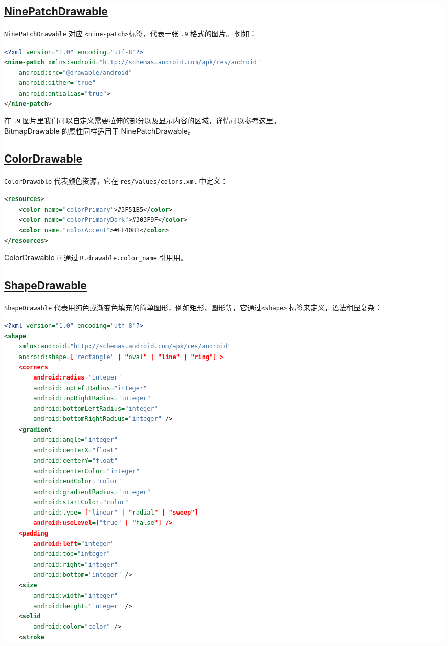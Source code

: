 ## [NinePatchDrawable](https://developer.android.google.cn/guide/topics/resources/drawable-resource.html#NinePatch)
`NinePatchDrawable` 对应 `<nine-patch>`标签，代表一张 `.9` 格式的图片。
例如：
```xml
<?xml version="1.0" encoding="utf-8"?>
<nine-patch xmlns:android="http://schemas.android.com/apk/res/android"
    android:src="@drawable/android"
    android:dither="true"
    android:antialias="true">
</nine-patch>
```
在 `.9` 图片里我们可以自定义需要拉伸的部分以及显示内容的区域，详情可以参考[这里](https://developer.android.google.cn/guide/topics/graphics/2d-graphics.html#nine-patch)。   
BitmapDrawable 的属性同样适用于 NinePatchDrawable。
## [ColorDrawable](https://developer.android.google.cn/guide/topics/resources/more-resources.html#Color)
`ColorDrawable` 代表颜色资源，它在 `res/values/colors.xml` 中定义：
```xml
<resources>
    <color name="colorPrimary">#3F51B5</color>
    <color name="colorPrimaryDark">#303F9F</color>
    <color name="colorAccent">#FF4081</color>
</resources>
```
ColorDrawable 可通过 `R.drawable.color_name` 引用用。  

## [ShapeDrawable](https://developer.android.google.cn/guide/topics/resources/drawable-resource.html#Shape)
`ShapeDrawable` 代表用纯色或渐变色填充的简单图形，例如矩形、圆形等，它通过`<shape>` 标签来定义，语法稍显复杂：
```xml
<?xml version="1.0" encoding="utf-8"?>
<shape
    xmlns:android="http://schemas.android.com/apk/res/android"
    android:shape=["rectangle" | "oval" | "line" | "ring"] >
    <corners
        android:radius="integer"
        android:topLeftRadius="integer"
        android:topRightRadius="integer"
        android:bottomLeftRadius="integer"
        android:bottomRightRadius="integer" />
    <gradient
        android:angle="integer"
        android:centerX="float"
        android:centerY="float"
        android:centerColor="integer"
        android:endColor="color"
        android:gradientRadius="integer"
        android:startColor="color"
        android:type= ["linear" | "radial" | "sweep"]
        android:useLevel=["true" | "false"] />
    <padding
        android:left="integer"
        android:top="integer"
        android:right="integer"
        android:bottom="integer" />
    <size
        android:width="integer"
        android:height="integer" />
    <solid
        android:color="color" />
    <stroke
```
